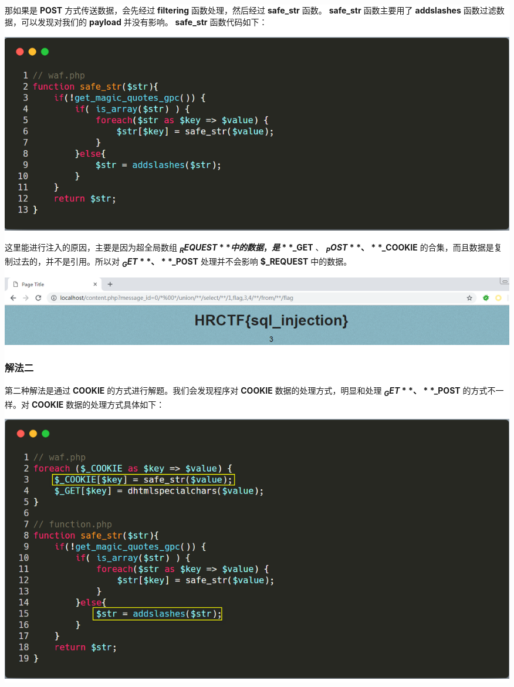那如果是 **POST** 方式传送数据，会先经过 **filtering** 函数处理，然后经过 **safe_str** 函数。 **safe_str** 函数主要用了 **addslashes** 函数过滤数据，可以发现对我们的 **payload** 并没有影响。 **safe_str** 函数代码如下：

![15](15.png)

这里能进行注入的原因，主要是因为超全局数组 **$_REQUEST** 中的数据，是 **$_GET** 、 **$_POST** 、 **$_COOKIE** 的合集，而且数据是复制过去的，并不是引用。所以对 **$_GET** 、 **$_POST** 处理并不会影响 **$_REQUEST** 中的数据。

![16](16.png)

### 解法二

第二种解法是通过 **COOKIE** 的方式进行解题。我们会发现程序对 **COOKIE** 数据的处理方式，明显和处理 **$_GET** 、 **$_POST** 的方式不一样。对 **COOKIE** 数据的处理方式具体如下：

![17](17.png)
